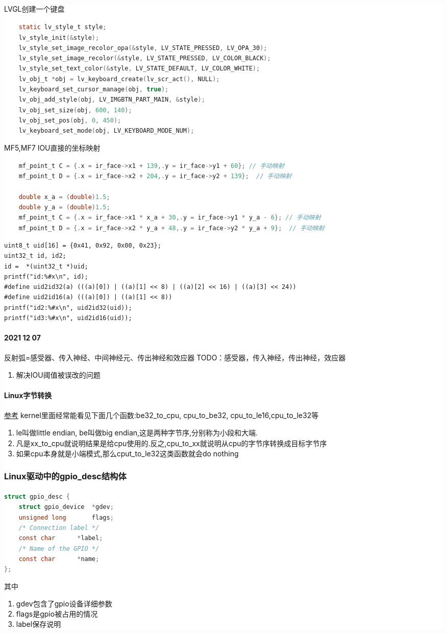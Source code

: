 
LVGL创建一个键盘

```c
    static lv_style_t style;
    lv_style_init(&style);
    lv_style_set_image_recolor_opa(&style, LV_STATE_PRESSED, LV_OPA_30);
    lv_style_set_image_recolor(&style, LV_STATE_PRESSED, LV_COLOR_BLACK);
    lv_style_set_text_color(&style, LV_STATE_DEFAULT, LV_COLOR_WHITE);
    lv_obj_t *obj = lv_keyboard_create(lv_scr_act(), NULL);
    lv_keyboard_set_cursor_manage(obj, true);
    lv_obj_add_style(obj, LV_IMGBTN_PART_MAIN, &style);
    lv_obj_set_size(obj, 600, 140);
    lv_obj_set_pos(obj, 0, 450);
    lv_keyboard_set_mode(obj, LV_KEYBOARD_MODE_NUM);
```

MF5,MF7 IOU直接的坐标映射

```c
    mf_point_t C = {.x = ir_face->x1 + 139,.y = ir_face->y1 + 60}; // 手动映射
    mf_point_t D = {.x = ir_face->x2 + 204,.y = ir_face->y2 + 139};  // 手动映射

    double x_a = (double)1.5;
    double y_a = (double)1.5;
    mf_point_t C = {.x = ir_face->x1 * x_a + 30,.y = ir_face->y1 * y_a - 6}; // 手动映射
    mf_point_t D = {.x = ir_face->x2 * y_a + 48,.y = ir_face->y2 * y_a + 9};  // 手动映射
```

    uint8_t uid[16] = {0x41, 0x92, 0x00, 0x23};
    uint32_t id, id2;
    id =  *(uint32_t *)uid;
    printf("id:%#x\n", id);
    #define uid2id32(a) (((a)[0]) | ((a)[1] << 8) | ((a)[2] << 16) | ((a)[3] << 24))
    #define uid2id16(a) (((a)[0]) | ((a)[1] << 8))
    printf("id2:%#x\n", uid2id32(uid));
    printf("id3:%#x\n", uid2id16(uid));

#### 2021 12 07

反射弧=感受器、传入神经、中间神经元、传出神经和效应器
TODO：感受器，传入神经，传出神经，效应器

1. 解决IOU阈值被误改的问题

#### Linux字节转换
[参考](https://jason--liu.github.io/2018/02/07/cputole/)
kernel里面经常能看见下面几个函数:be32_to_cpu, cpu_to_be32, cpu_to_le16,cpu_to_le32等
1. le叫做little endian, be叫做big endian,这是两种字节序,分别称为小段和大端.
2. 凡是xx_to_cpu就说明结果是给cpu使用的.反之,cpu_to_xx就说明从cpu的字节序转换成目标字节序
3. 如果cpu本身就是小端模式,那么cput_to_le32这类函数就会do nothing

### Linux驱动中的gpio_desc结构体

```c
struct gpio_desc {
	struct gpio_device	*gdev;
	unsigned long		flags;
	/* Connection label */
	const char		*label;
	/* Name of the GPIO */
	const char		*name;
};
```
其中
1. gdev包含了gpio设备详细参数
2. flags是gpio被占用的情况
3. label保存说明